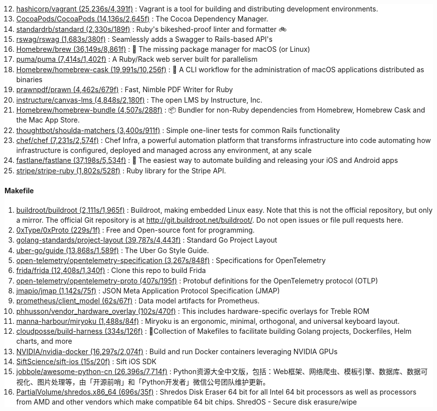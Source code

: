 12. [hashicorp/vagrant (25,236s/4,391f)](https://github.com/hashicorp/vagrant) : Vagrant is a tool for building and distributing development environments.
13. [CocoaPods/CocoaPods (14,136s/2,645f)](https://github.com/CocoaPods/CocoaPods) : The Cocoa Dependency Manager.
14. [standardrb/standard (2,330s/189f)](https://github.com/standardrb/standard) : Ruby's bikeshed-proof linter and formatter 🚲
15. [rswag/rswag (1,683s/380f)](https://github.com/rswag/rswag) : Seamlessly adds a Swagger to Rails-based API's
16. [Homebrew/brew (36,149s/8,861f)](https://github.com/Homebrew/brew) : 🍺 The missing package manager for macOS (or Linux)
17. [puma/puma (7,414s/1,402f)](https://github.com/puma/puma) : A Ruby/Rack web server built for parallelism
18. [Homebrew/homebrew-cask (19,991s/10,256f)](https://github.com/Homebrew/homebrew-cask) : 🍻 A CLI workflow for the administration of macOS applications distributed as binaries
19. [prawnpdf/prawn (4,462s/679f)](https://github.com/prawnpdf/prawn) : Fast, Nimble PDF Writer for Ruby
20. [instructure/canvas-lms (4,848s/2,180f)](https://github.com/instructure/canvas-lms) : The open LMS by Instructure, Inc.
21. [Homebrew/homebrew-bundle (4,507s/288f)](https://github.com/Homebrew/homebrew-bundle) : 📦 Bundler for non-Ruby dependencies from Homebrew, Homebrew Cask and the Mac App Store.
22. [thoughtbot/shoulda-matchers (3,400s/911f)](https://github.com/thoughtbot/shoulda-matchers) : Simple one-liner tests for common Rails functionality
23. [chef/chef (7,231s/2,574f)](https://github.com/chef/chef) : Chef Infra, a powerful automation platform that transforms infrastructure into code automating how infrastructure is configured, deployed and managed across any environment, at any scale
24. [fastlane/fastlane (37,198s/5,534f)](https://github.com/fastlane/fastlane) : 🚀 The easiest way to automate building and releasing your iOS and Android apps
25. [stripe/stripe-ruby (1,802s/528f)](https://github.com/stripe/stripe-ruby) : Ruby library for the Stripe API.

#### Makefile
1. [buildroot/buildroot (2,111s/1,965f)](https://github.com/buildroot/buildroot) : Buildroot, making embedded Linux easy. Note that this is not the official repository, but only a mirror. The official Git repository is at http://git.buildroot.net/buildroot/. Do not open issues or file pull requests here.
2. [0xType/0xProto (229s/1f)](https://github.com/0xType/0xProto) : Free and Open-source font for programming.
3. [golang-standards/project-layout (39,787s/4,443f)](https://github.com/golang-standards/project-layout) : Standard Go Project Layout
4. [uber-go/guide (13,868s/1,589f)](https://github.com/uber-go/guide) : The Uber Go Style Guide.
5. [open-telemetry/opentelemetry-specification (3,267s/848f)](https://github.com/open-telemetry/opentelemetry-specification) : Specifications for OpenTelemetry
6. [frida/frida (12,408s/1,340f)](https://github.com/frida/frida) : Clone this repo to build Frida
7. [open-telemetry/opentelemetry-proto (407s/195f)](https://github.com/open-telemetry/opentelemetry-proto) : Protobuf definitions for the OpenTelemetry protocol (OTLP)
8. [jmapio/jmap (1,142s/75f)](https://github.com/jmapio/jmap) : JSON Meta Application Protocol Specification (JMAP)
9. [prometheus/client_model (62s/67f)](https://github.com/prometheus/client_model) : Data model artifacts for Prometheus.
10. [phhusson/vendor_hardware_overlay (102s/470f)](https://github.com/phhusson/vendor_hardware_overlay) : This includes hardware-specific overlays for Treble ROM
11. [manna-harbour/miryoku (1,488s/84f)](https://github.com/manna-harbour/miryoku) : Miryoku is an ergonomic, minimal, orthogonal, and universal keyboard layout.
12. [cloudposse/build-harness (334s/126f)](https://github.com/cloudposse/build-harness) : 🤖Collection of Makefiles to facilitate building Golang projects, Dockerfiles, Helm charts, and more
13. [NVIDIA/nvidia-docker (16,297s/2,074f)](https://github.com/NVIDIA/nvidia-docker) : Build and run Docker containers leveraging NVIDIA GPUs
14. [SiftScience/sift-ios (15s/20f)](https://github.com/SiftScience/sift-ios) : Sift iOS SDK
15. [jobbole/awesome-python-cn (26,396s/7,714f)](https://github.com/jobbole/awesome-python-cn) : Python资源大全中文版，包括：Web框架、网络爬虫、模板引擎、数据库、数据可视化、图片处理等，由「开源前哨」和「Python开发者」微信公号团队维护更新。
16. [PartialVolume/shredos.x86_64 (696s/35f)](https://github.com/PartialVolume/shredos.x86_64) : Shredos Disk Eraser 64 bit for all Intel 64 bit processors as well as processors from AMD and other vendors which make compatible 64 bit chips. ShredOS - Secure disk erasure/wipe